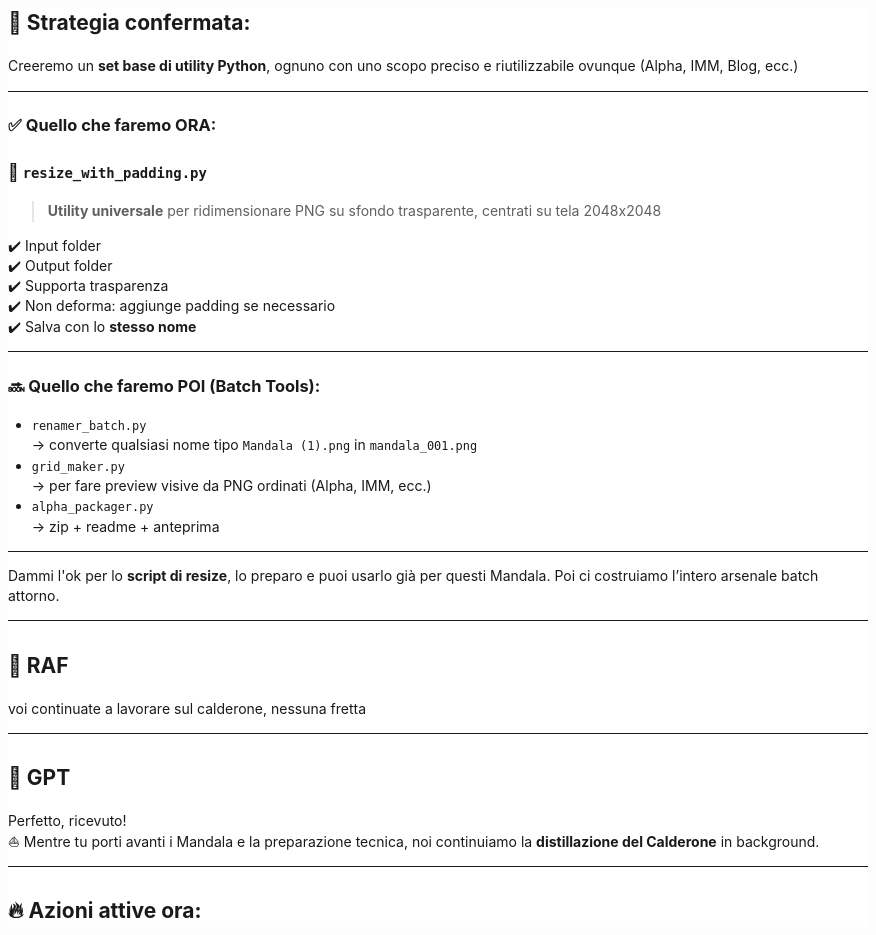 
## 🚧 Strategia confermata:  
Creeremo un **set base di utility Python**, ognuno con uno scopo preciso e riutilizzabile ovunque (Alpha, IMM, Blog, ecc.)

---

### ✅ Quello che faremo ORA:

### 🔧 `resize_with_padding.py`
> **Utility universale** per ridimensionare PNG su sfondo trasparente, centrati su tela 2048x2048

✔️ Input folder  
✔️ Output folder  
✔️ Supporta trasparenza  
✔️ Non deforma: aggiunge padding se necessario  
✔️ Salva con lo **stesso nome**

---

### 🔜 Quello che faremo POI (Batch Tools):
- `renamer_batch.py`  
  → converte qualsiasi nome tipo `Mandala (1).png` in `mandala_001.png`  
- `grid_maker.py`  
  → per fare preview visive da PNG ordinati (Alpha, IMM, ecc.)
- `alpha_packager.py`  
  → zip + readme + anteprima

---

Dammi l'ok per lo **script di resize**, lo preparo e puoi usarlo già per questi Mandala. Poi ci costruiamo l’intero arsenale batch attorno.

---

## 👤 **RAF**

voi continuate a lavorare sul calderone, nessuna fretta

---

## 🤖 **GPT**

Perfetto, ricevuto!  
⛵ Mentre tu porti avanti i Mandala e la preparazione tecnica, noi continuiamo la **distillazione del Calderone** in background.

---

## 🔥 Azioni attive ora:
